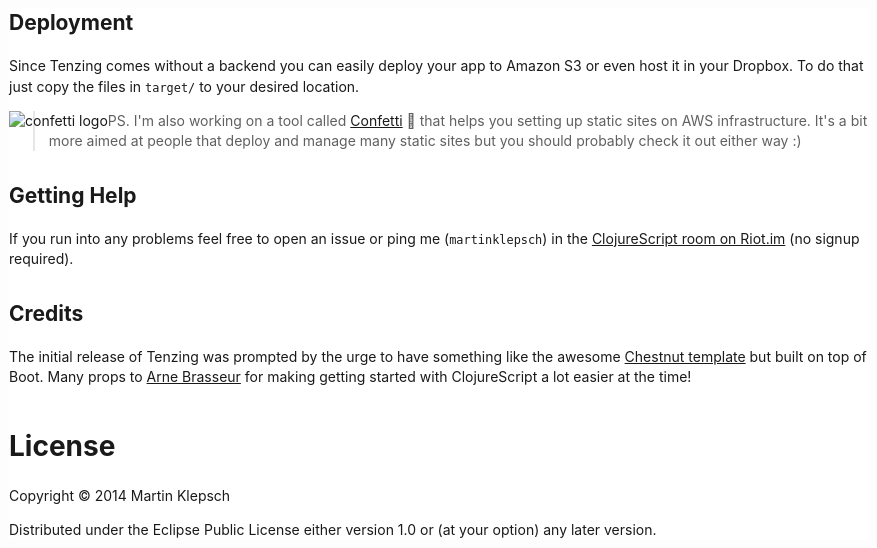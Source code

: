 ## Deployment

Since Tenzing comes without a backend you can easily deploy your app
to Amazon S3 or even host it in your Dropbox. To do that just copy the
files in `target/` to your desired location.

<img src="https://cloud.githubusercontent.com/assets/97496/11431670/0ef1bb58-949d-11e5-83f7-d07cf1dd89c7.png" alt="confetti logo" align="left" />

> PS. I'm also working on a tool called
> [Confetti](https://github.com/confetti-clj/confetti) 🎉 that helps
> you setting up static sites on AWS infrastructure. It's a bit more
> aimed at people that deploy and manage many static sites but you
> should probably check it out either way :)

## Getting Help

If you run into any problems feel free to open an issue or ping me (`martinklepsch`) in the [ClojureScript room on Riot.im](https://riot.im/app/#/room/#clojurescript:matrix.org) (no signup required).

## Credits

The initial release of Tenzing was prompted by the urge to have
something like the awesome
[Chestnut template](https://github.com/plexus/chestnut) but built on
top of Boot. Many props to [Arne Brasseur](https://lambdaisland.com/)
for making getting started with ClojureScript a lot easier at the
time!

# License

Copyright © 2014 Martin Klepsch

Distributed under the Eclipse Public License either version 1.0 or (at
your option) any later version.
